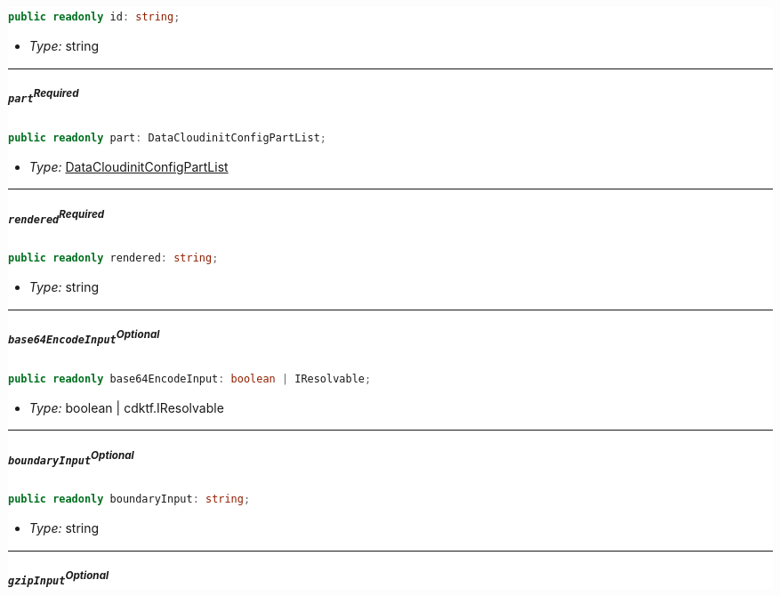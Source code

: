 ```typescript
public readonly id: string;
```

- *Type:* string

---

##### `part`<sup>Required</sup> <a name="part" id="@cdktf/provider-cloudinit.dataCloudinitConfig.DataCloudinitConfig.property.part"></a>

```typescript
public readonly part: DataCloudinitConfigPartList;
```

- *Type:* <a href="#@cdktf/provider-cloudinit.dataCloudinitConfig.DataCloudinitConfigPartList">DataCloudinitConfigPartList</a>

---

##### `rendered`<sup>Required</sup> <a name="rendered" id="@cdktf/provider-cloudinit.dataCloudinitConfig.DataCloudinitConfig.property.rendered"></a>

```typescript
public readonly rendered: string;
```

- *Type:* string

---

##### `base64EncodeInput`<sup>Optional</sup> <a name="base64EncodeInput" id="@cdktf/provider-cloudinit.dataCloudinitConfig.DataCloudinitConfig.property.base64EncodeInput"></a>

```typescript
public readonly base64EncodeInput: boolean | IResolvable;
```

- *Type:* boolean | cdktf.IResolvable

---

##### `boundaryInput`<sup>Optional</sup> <a name="boundaryInput" id="@cdktf/provider-cloudinit.dataCloudinitConfig.DataCloudinitConfig.property.boundaryInput"></a>

```typescript
public readonly boundaryInput: string;
```

- *Type:* string

---

##### `gzipInput`<sup>Optional</sup> <a name="gzipInput" id="@cdktf/provider-cloudinit.dataCloudinitConfig.DataCloudinitConfig.property.gzipInput"></a>
